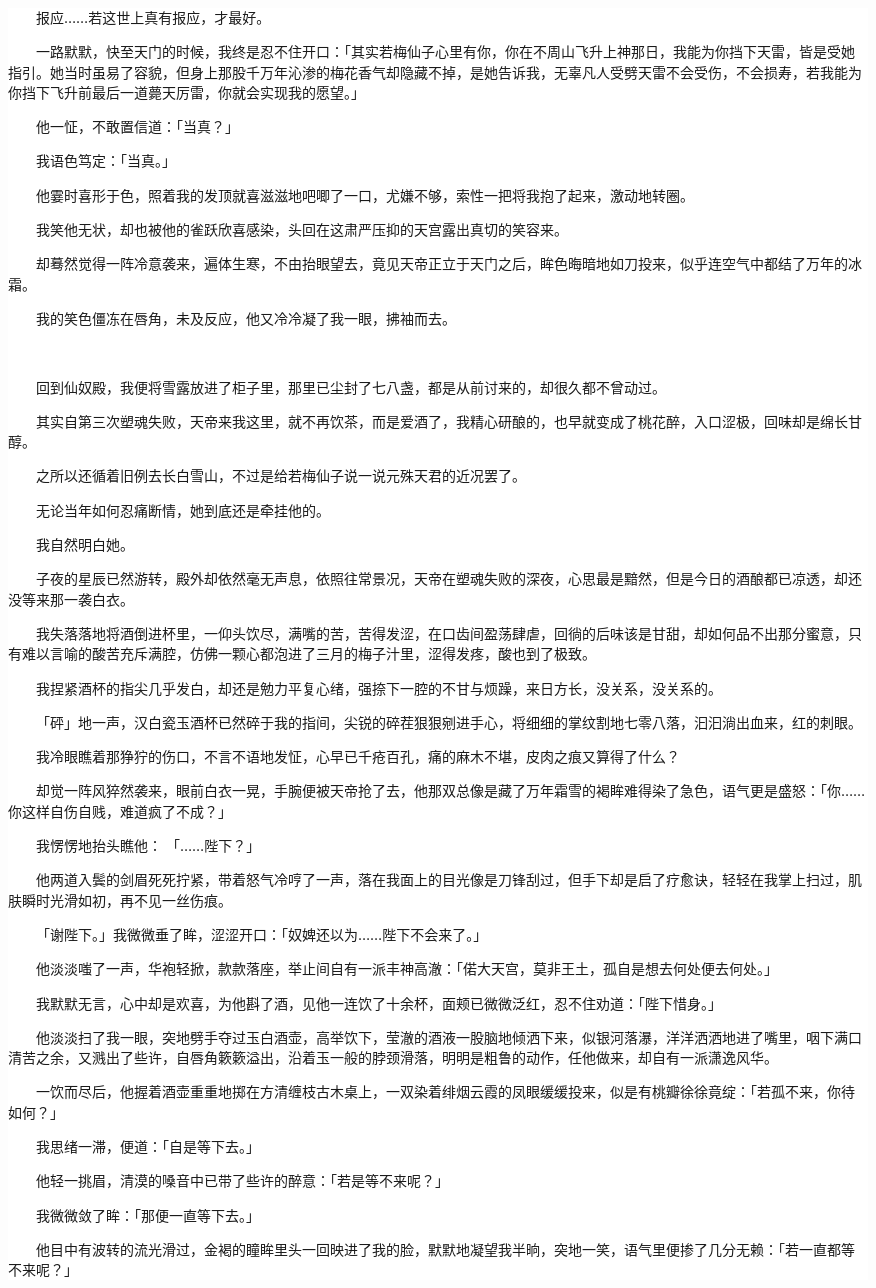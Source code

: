 &emsp;&emsp;报应……若这世上真有报应，才最好。  
  
&emsp;&emsp;一路默默，快至天门的时候，我终是忍不住开口：「其实若梅仙子心里有你，你在不周山飞升上神那日，我能为你挡下天雷，皆是受她指引。她当时虽易了容貌，但身上那股千万年沁渗的梅花香气却隐藏不掉，是她告诉我，无辜凡人受劈天雷不会受伤，不会损寿，若我能为你挡下飞升前最后一道薨天厉雷，你就会实现我的愿望。」  
  
&emsp;&emsp;他一怔，不敢置信道：「当真？」  
  
&emsp;&emsp;我语色笃定：「当真。」  
  
&emsp;&emsp;他霎时喜形于色，照着我的发顶就喜滋滋地吧唧了一口，尤嫌不够，索性一把将我抱了起来，激动地转圈。  
  
&emsp;&emsp;我笑他无状，却也被他的雀跃欣喜感染，头回在这肃严压抑的天宫露出真切的笑容来。  
  
&emsp;&emsp;却蓦然觉得一阵冷意袭来，遍体生寒，不由抬眼望去，竟见天帝正立于天门之后，眸色晦暗地如刀投来，似乎连空气中都结了万年的冰霜。  
  
&emsp;&emsp;我的笑色僵冻在唇角，未及反应，他又冷冷凝了我一眼，拂袖而去。  
  
&emsp;&emsp;   
  
&emsp;&emsp;回到仙奴殿，我便将雪露放进了柜子里，那里已尘封了七八盏，都是从前讨来的，却很久都不曾动过。  
  
&emsp;&emsp;其实自第三次塑魂失败，天帝来我这里，就不再饮茶，而是爱酒了，我精心研酿的，也早就变成了桃花醉，入口涩极，回味却是绵长甘醇。  
  
&emsp;&emsp;之所以还循着旧例去长白雪山，不过是给若梅仙子说一说元殊天君的近况罢了。  
  
&emsp;&emsp;无论当年如何忍痛断情，她到底还是牵挂他的。  
  
&emsp;&emsp;我自然明白她。  
  
&emsp;&emsp;子夜的星辰已然游转，殿外却依然毫无声息，依照往常景况，天帝在塑魂失败的深夜，心思最是黯然，但是今日的酒酿都已凉透，却还没等来那一袭白衣。  
  
&emsp;&emsp;我失落落地将酒倒进杯里，一仰头饮尽，满嘴的苦，苦得发涩，在口齿间盈荡肆虐，回徜的后味该是甘甜，却如何品不出那分蜜意，只有难以言喻的酸苦充斥满腔，仿佛一颗心都泡进了三月的梅子汁里，涩得发疼，酸也到了极致。  
  
&emsp;&emsp;我捏紧酒杯的指尖几乎发白，却还是勉力平复心绪，强捺下一腔的不甘与烦躁，来日方长，没关系，没关系的。  
  
&emsp;&emsp;「砰」地一声，汉白瓷玉酒杯已然碎于我的指间，尖锐的碎茬狠狠剜进手心，将细细的掌纹割地七零八落，汩汩淌出血来，红的刺眼。  
  
&emsp;&emsp;我冷眼瞧着那狰狞的伤口，不言不语地发怔，心早已千疮百孔，痛的麻木不堪，皮肉之痕又算得了什么？  
  
&emsp;&emsp;却觉一阵风猝然袭来，眼前白衣一晃，手腕便被天帝抢了去，他那双总像是藏了万年霜雪的褐眸难得染了急色，语气更是盛怒：「你……你这样自伤自贱，难道疯了不成？」  
  
&emsp;&emsp;我愣愣地抬头瞧他： 「……陛下？」  
  
&emsp;&emsp;他两道入鬓的剑眉死死拧紧，带着怒气冷哼了一声，落在我面上的目光像是刀锋刮过，但手下却是启了疗愈诀，轻轻在我掌上扫过，肌肤瞬时光滑如初，再不见一丝伤痕。  
  
&emsp;&emsp;「谢陛下。」我微微垂了眸，涩涩开口：「奴婢还以为……陛下不会来了。」  
  
&emsp;&emsp;他淡淡嗤了一声，华袍轻掀，款款落座，举止间自有一派丰神高澈：「偌大天宫，莫非王土，孤自是想去何处便去何处。」  
  
&emsp;&emsp;我默默无言，心中却是欢喜，为他斟了酒，见他一连饮了十余杯，面颊已微微泛红，忍不住劝道：「陛下惜身。」  
  
&emsp;&emsp;他淡淡扫了我一眼，突地劈手夺过玉白酒壶，高举饮下，莹澈的酒液一股脑地倾洒下来，似银河落瀑，洋洋洒洒地进了嘴里，咽下满口清苦之余，又溅出了些许，自唇角簌簌溢出，沿着玉一般的脖颈滑落，明明是粗鲁的动作，任他做来，却自有一派潇逸风华。  
  
&emsp;&emsp;一饮而尽后，他握着酒壶重重地掷在方清缠枝古木桌上，一双染着绯烟云霞的凤眼缓缓投来，似是有桃瓣徐徐竟绽：「若孤不来，你待如何？」  
  
&emsp;&emsp;我思绪一滞，便道：「自是等下去。」  
  
&emsp;&emsp;他轻一挑眉，清漠的嗓音中已带了些许的醉意：「若是等不来呢？」  
  
&emsp;&emsp;我微微敛了眸：「那便一直等下去。」  
  
&emsp;&emsp;他目中有波转的流光滑过，金褐的瞳眸里头一回映进了我的脸，默默地凝望我半晌，突地一笑，语气里便掺了几分无赖：「若一直都等不来呢？」  
  